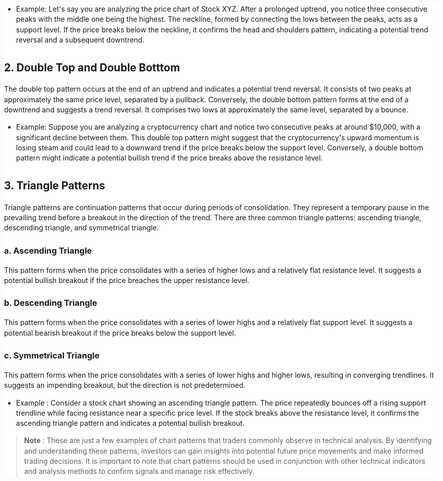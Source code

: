 - Example: Let's say you are analyzing the price chart of Stock XYZ. After a prolonged uptrend, you notice three consecutive peaks with the middle one being the highest. The neckline, formed by connecting the lows between the peaks, acts as a support level. If the price breaks below the neckline, it confirms the head and shoulders pattern, indicating a potential trend reversal and a subsequent downtrend.

## 2. Double Top and Double Botttom

The double top pattern occurs at the end of an uptrend and indicates a potential trend reversal. It consists of two peaks at approximately the same price level, separated by a pullback. Conversely, the double bottom pattern forms at the end of a downtrend and suggests a trend reversal. It comprises two lows at approximately the same level, separated by a bounce.

- Example: Suppose you are analyzing a cryptocurrency chart and notice two consecutive peaks at around $10,000, with a significant decline between them. This double top pattern might suggest that the cryptocurrency's upward momentum is losing steam and could lead to a downward trend if the price breaks below the support level. Conversely, a double bottom pattern might indicate a potential bullish trend if the price breaks above the resistance level.

## 3. Triangle Patterns

Triangle patterns are continuation patterns that occur during periods of consolidation. They represent a temporary pause in the prevailing trend before a breakout in the direction of the trend. There are three common triangle patterns: ascending triangle, descending triangle, and symmetrical triangle.

### a. Ascending Triangle

This pattern forms when the price consolidates with a series of higher lows and a relatively flat resistance level. It suggests a potential bullish breakout if the price breaches the upper resistance level.

### b. Descending Triangle

This pattern forms when the price consolidates with a series of lower highs and a relatively flat support level. It suggests a potential bearish breakout if the price breaks below the support level.

### c. Symmetrical Triangle

This pattern forms when the price consolidates with a series of lower highs and higher lows, resulting in converging trendlines. It suggests an impending breakout, but the direction is not predetermined.

- Example : Consider a stock chart showing an ascending triangle pattern. The price repeatedly bounces off a rising support trendline while facing resistance near a specific price level. If the stock breaks above the resistance level, it confirms the ascending triangle pattern and indicates a potential bullish breakout.

> **Note** : These are just a few examples of chart patterns that traders commonly observe in technical analysis. By identifying and understanding these patterns, investors can gain insights into potential future price movements and make informed trading decisions. It is important to note that chart patterns should be used in conjunction with other technical indicators and analysis methods to confirm signals and manage risk effectively.
